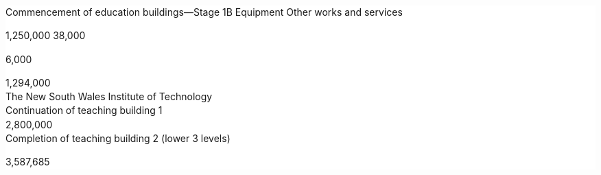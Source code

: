   </td>
  <td colspan="1" align="left">
    <div>Commencement of education buildings&#151;Stage 1B 
Equipment 
Other works and services</div>

  </td>
  <td colspan="1" align="left">
    <div>

1,250,000 
38,000 

6,000</div>

  </td>
</tr>
<tr align="left">
  <td colspan="1" align="left">

  </td>
  <td colspan="1" align="left">

  </td>
  <td colspan="1" align="left">
    <div>1,294,000</div>

  </td>
</tr>
<tr align="left">
  <td colspan="1" align="left">
    <div>The New South Wales Institute of Technology</div>

  </td>
  <td colspan="1" align="left">
    <div>Continuation of teaching building 1</div>

  </td>
  <td colspan="1" align="left">
    <div>
2,800,000</div>

  </td>
</tr>
<tr align="left">
  <td colspan="1" align="left">

  </td>
  <td colspan="1" align="left">
    <div>Completion of teaching building 2 (lower 3 levels)</div>

  </td>
  <td colspan="1" align="left">
    <div>

3,587,685</div>
